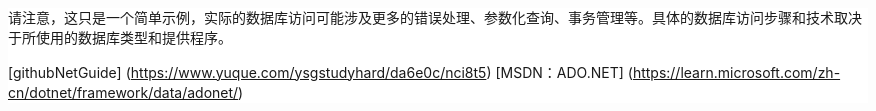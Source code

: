 请注意，这只是一个简单示例，实际的数据库访问可能涉及更多的错误处理、参数化查询、事务管理等。具体的数据库访问步骤和技术取决于所使用的数据库类型和提供程序。

[githubNetGuide]
(https://www.yuque.com/ysgstudyhard/da6e0c/nci8t5)
[MSDN：ADO.NET]
(https://learn.microsoft.com/zh-cn/dotnet/framework/data/adonet/)




  



